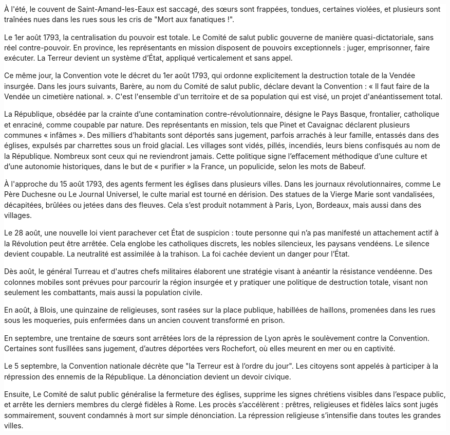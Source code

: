 
À l'été, le couvent de Saint-Amand-les-Eaux est saccagé, des sœurs sont frappées, tondues, certaines violées, et plusieurs sont traînées nues dans les rues sous les cris de "Mort aux fanatiques !".


Le 1er août 1793, la centralisation du pouvoir est totale. Le Comité de salut public gouverne de manière quasi-dictatoriale, sans réel contre-pouvoir. En province, les représentants en mission disposent de pouvoirs exceptionnels : juger, emprisonner, faire exécuter. La Terreur devient un système d’État, appliqué verticalement et sans appel.


Ce même jour, la Convention vote le décret du 1er août 1793, qui ordonne explicitement la destruction totale de la Vendée insurgée. Dans les jours suivants, Barère, au nom du Comité de salut public, déclare devant la Convention : « Il faut faire de la Vendée un cimetière national. ». C'est l'ensemble d'un territoire et de sa population qui est visé, un projet d'anéantissement total.


La République, obsédée par la crainte d’une contamination contre-révolutionnaire, désigne le Pays Basque, frontalier, catholique et enraciné, comme coupable par nature. Des représentants en mission, tels que Pinet et Cavaignac déclarent plusieurs communes « infâmes ». Des milliers d’habitants sont déportés sans jugement, parfois arrachés à leur famille, entassés dans des églises, expulsés par charrettes sous un froid glacial.  Les villages sont vidés, pillés, incendiés, leurs biens confisqués au nom de la République. Nombreux sont ceux qui ne reviendront jamais. Cette politique signe l’effacement méthodique d’une culture et d’une autonomie historiques, dans le but de « purifier » la France, un populicide, selon les mots de Babeuf.


À l'approche du 15 août 1793, des agents ferment les églises dans plusieurs villes. Dans les journaux révolutionnaires, comme Le Père Duchesne ou Le Journal Universel, le culte marial est tourné en dérision. Des statues de la Vierge Marie sont vandalisées, décapitées, brûlées ou jetées dans des fleuves. Cela s’est produit notamment à Paris, Lyon, Bordeaux, mais aussi dans des villages.


Le 28 août, une nouvelle loi vient parachever cet État de suspicion : toute personne qui n’a pas manifesté un attachement actif à la Révolution peut être arrêtée. Cela englobe les catholiques discrets, les nobles silencieux, les paysans vendéens. Le silence devient coupable. La neutralité est assimilée à la trahison. La foi cachée devient un danger pour l’État.


Dès août, le général Turreau et d'autres chefs militaires élaborent une stratégie visant à anéantir la résistance vendéenne. Des colonnes mobiles sont prévues pour parcourir la région insurgée et y pratiquer une politique de destruction totale, visant non seulement les combattants, mais aussi la population civile.


En août, à Blois, une quinzaine de religieuses, sont rasées sur la place publique, habillées de haillons, promenées dans les rues sous les moqueries, puis enfermées dans un ancien couvent transformé en prison.


En septembre, une trentaine de sœurs sont arrêtées lors de la répression de Lyon après le soulèvement contre la Convention. Certaines sont fusillées sans jugement, d’autres déportées vers Rochefort, où elles meurent en mer ou en captivité.


Le 5 septembre, la Convention nationale décrète que "la Terreur est à l’ordre du jour". Les citoyens sont appelés à participer à la répression des ennemis de la République. La dénonciation devient un devoir civique.


Ensuite, Le Comité de salut public généralise la fermeture des églises, supprime les signes chrétiens visibles dans l’espace public, et arrête les derniers membres du clergé fidèles à Rome. Les procès s’accélèrent : prêtres, religieuses et fidèles laïcs sont jugés sommairement, souvent condamnés à mort sur simple dénonciation. La répression religieuse s’intensifie dans toutes les grandes villes.
